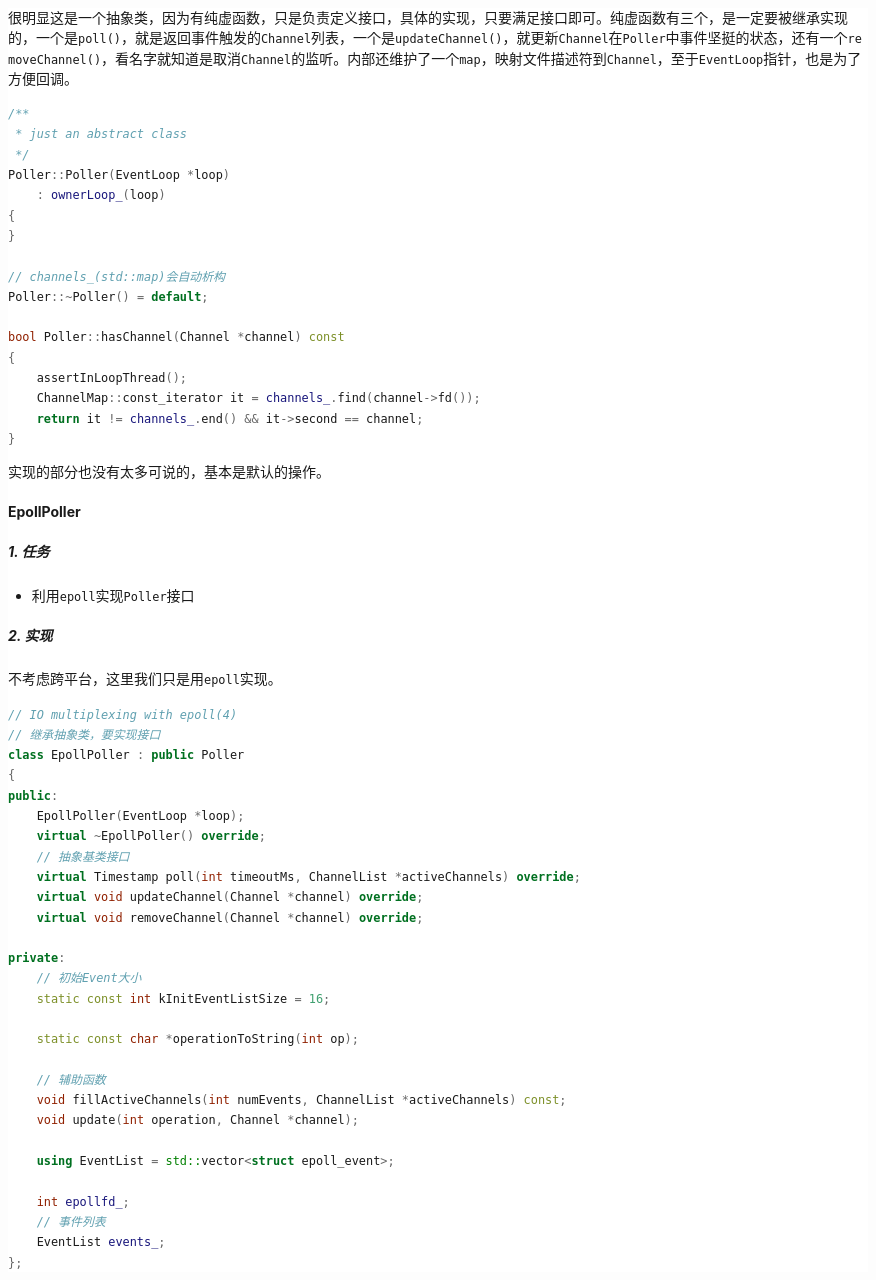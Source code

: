 很明显这是一个抽象类，因为有纯虚函数，只是负责定义接口，具体的实现，只要满足接口即可。纯虚函数有三个，是一定要被继承实现的，一个是`poll()`，就是返回事件触发的`Channel`列表，一个是`updateChannel()`，就更新`Channel`在`Poller`中事件坚挺的状态，还有一个`removeChannel()`，看名字就知道是取消`Channel`的监听。内部还维护了一个`map`，映射文件描述符到`Channel`，至于`EventLoop`指针，也是为了方便回调。

```c++
/**
 * just an abstract class
 */
Poller::Poller(EventLoop *loop)
    : ownerLoop_(loop)
{
}

// channels_(std::map)会自动析构
Poller::~Poller() = default;

bool Poller::hasChannel(Channel *channel) const
{
    assertInLoopThread();
    ChannelMap::const_iterator it = channels_.find(channel->fd());
    return it != channels_.end() && it->second == channel;
}
```

实现的部分也没有太多可说的，基本是默认的操作。

#### EpollPoller

##### 1. 任务

- 利用`epoll`实现`Poller`接口

##### 2. 实现

不考虑跨平台，这里我们只是用`epoll`实现。

```c++
// IO multiplexing with epoll(4)
// 继承抽象类，要实现接口
class EpollPoller : public Poller
{
public:
    EpollPoller(EventLoop *loop);
    virtual ~EpollPoller() override;
    // 抽象基类接口
    virtual Timestamp poll(int timeoutMs, ChannelList *activeChannels) override;
    virtual void updateChannel(Channel *channel) override;
    virtual void removeChannel(Channel *channel) override;

private:
    // 初始Event大小
    static const int kInitEventListSize = 16;

    static const char *operationToString(int op);

    // 辅助函数
    void fillActiveChannels(int numEvents, ChannelList *activeChannels) const;
    void update(int operation, Channel *channel);

    using EventList = std::vector<struct epoll_event>;

    int epollfd_;
    // 事件列表
    EventList events_;
};
```
